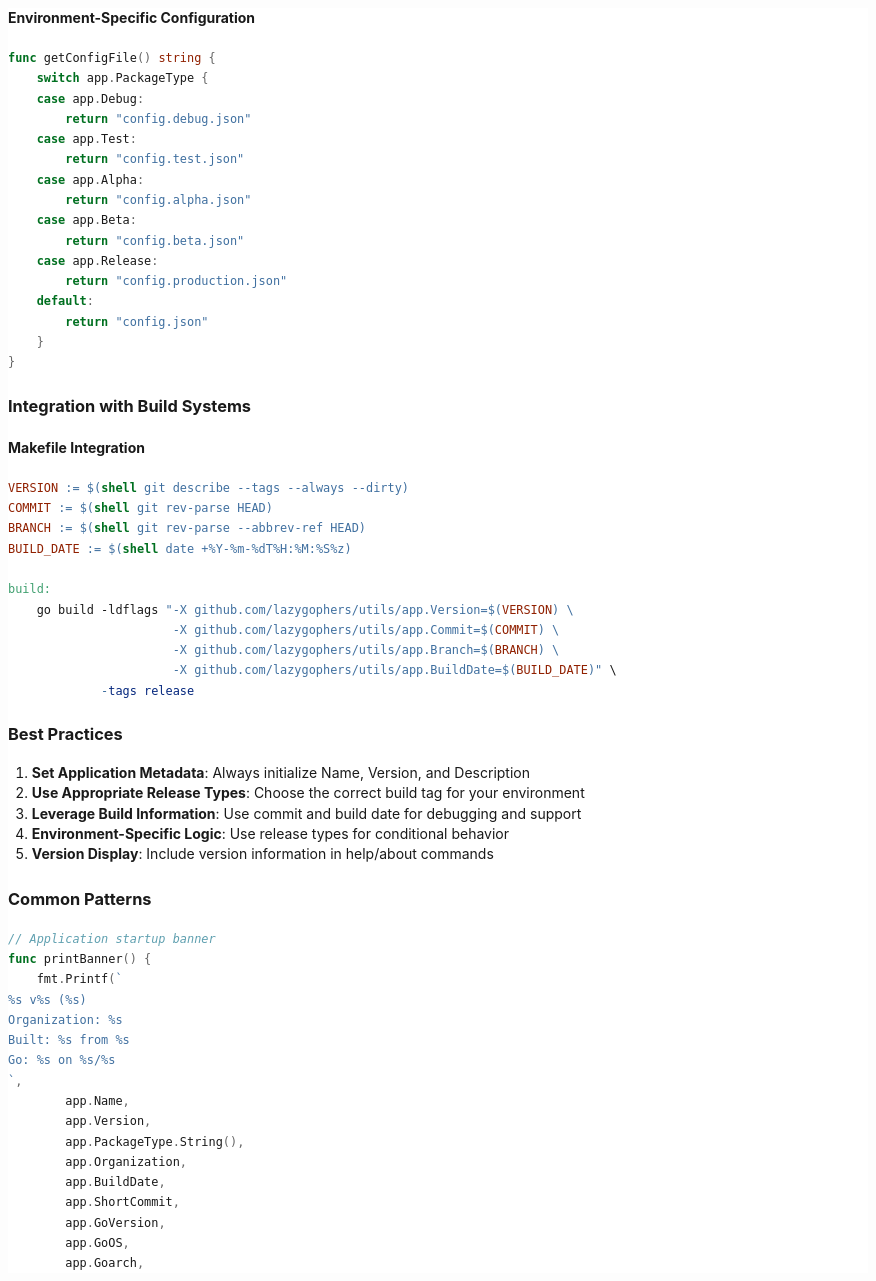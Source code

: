 #### Environment-Specific Configuration
```go
func getConfigFile() string {
    switch app.PackageType {
    case app.Debug:
        return "config.debug.json"
    case app.Test:
        return "config.test.json"
    case app.Alpha:
        return "config.alpha.json"
    case app.Beta:
        return "config.beta.json"
    case app.Release:
        return "config.production.json"
    default:
        return "config.json"
    }
}
```

### Integration with Build Systems

#### Makefile Integration
```makefile
VERSION := $(shell git describe --tags --always --dirty)
COMMIT := $(shell git rev-parse HEAD)
BRANCH := $(shell git rev-parse --abbrev-ref HEAD)
BUILD_DATE := $(shell date +%Y-%m-%dT%H:%M:%S%z)

build:
	go build -ldflags "-X github.com/lazygophers/utils/app.Version=$(VERSION) \
	                   -X github.com/lazygophers/utils/app.Commit=$(COMMIT) \
	                   -X github.com/lazygophers/utils/app.Branch=$(BRANCH) \
	                   -X github.com/lazygophers/utils/app.BuildDate=$(BUILD_DATE)" \
	         -tags release
```

### Best Practices
1. **Set Application Metadata**: Always initialize Name, Version, and Description
2. **Use Appropriate Release Types**: Choose the correct build tag for your environment
3. **Leverage Build Information**: Use commit and build date for debugging and support
4. **Environment-Specific Logic**: Use release types for conditional behavior
5. **Version Display**: Include version information in help/about commands

### Common Patterns
```go
// Application startup banner
func printBanner() {
    fmt.Printf(`
%s v%s (%s)
Organization: %s
Built: %s from %s
Go: %s on %s/%s
`, 
        app.Name, 
        app.Version, 
        app.PackageType.String(),
        app.Organization,
        app.BuildDate,
        app.ShortCommit,
        app.GoVersion,
        app.GoOS,
        app.Goarch,
```